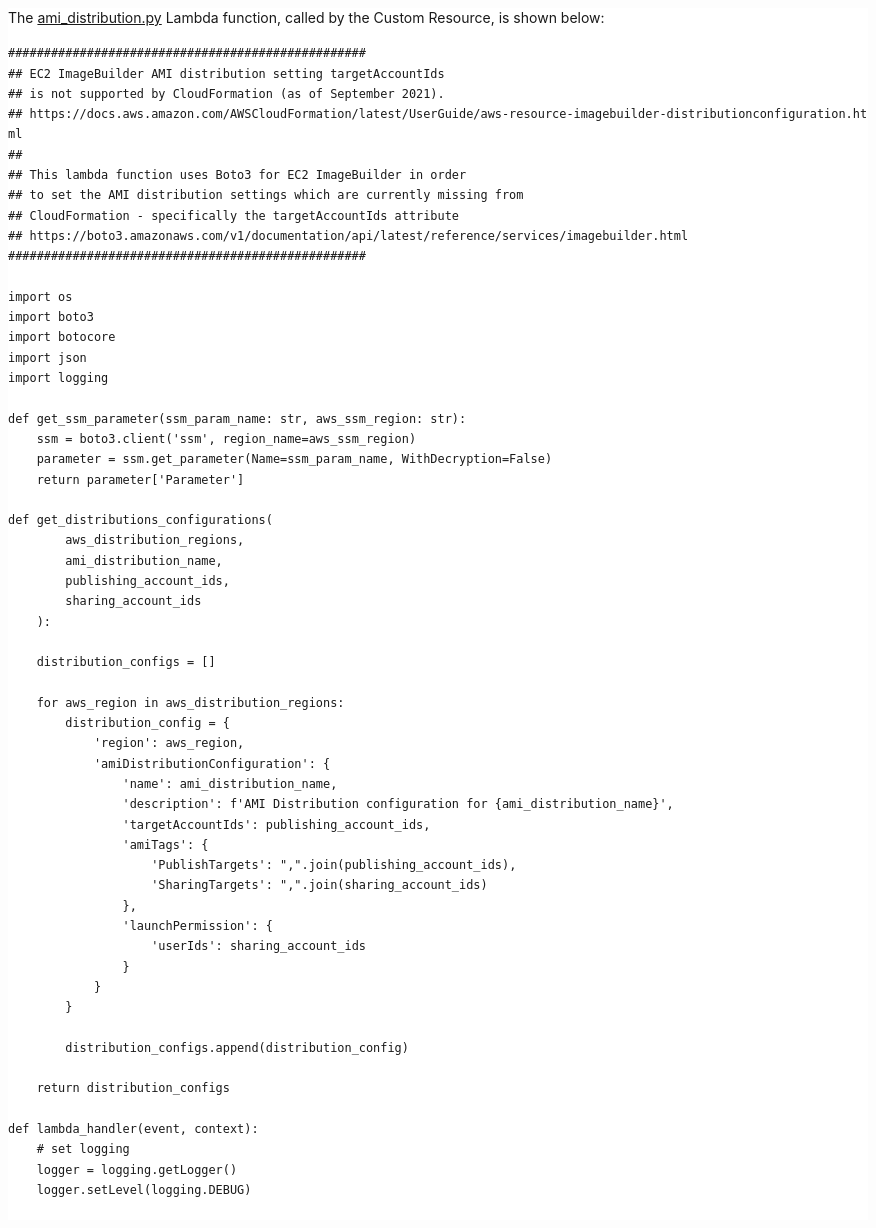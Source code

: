 ```
```

The [ami_distribution.py](/stacks/vmdkexport/resources/amidistribution/ami_distribution.py) Lambda function, called by the Custom Resource, is shown below:

```
##################################################
## EC2 ImageBuilder AMI distribution setting targetAccountIds
## is not supported by CloudFormation (as of September 2021).
## https://docs.aws.amazon.com/AWSCloudFormation/latest/UserGuide/aws-resource-imagebuilder-distributionconfiguration.html
##
## This lambda function uses Boto3 for EC2 ImageBuilder in order 
## to set the AMI distribution settings which are currently missing from 
## CloudFormation - specifically the targetAccountIds attribute
## https://boto3.amazonaws.com/v1/documentation/api/latest/reference/services/imagebuilder.html
##################################################

import os
import boto3
import botocore
import json
import logging

def get_ssm_parameter(ssm_param_name: str, aws_ssm_region: str):
    ssm = boto3.client('ssm', region_name=aws_ssm_region)
    parameter = ssm.get_parameter(Name=ssm_param_name, WithDecryption=False)
    return parameter['Parameter']

def get_distributions_configurations(
        aws_distribution_regions, 
        ami_distribution_name,
        publishing_account_ids, 
        sharing_account_ids
    ):

    distribution_configs = []

    for aws_region in aws_distribution_regions:
        distribution_config = {
            'region': aws_region,
            'amiDistributionConfiguration': {
                'name': ami_distribution_name,
                'description': f'AMI Distribution configuration for {ami_distribution_name}',
                'targetAccountIds': publishing_account_ids,
                'amiTags': {
                    'PublishTargets': ",".join(publishing_account_ids),
                    'SharingTargets': ",".join(sharing_account_ids)
                },
                'launchPermission': {
                    'userIds': sharing_account_ids
                }
            }
        }

        distribution_configs.append(distribution_config)

    return distribution_configs

def lambda_handler(event, context):
    # set logging
    logger = logging.getLogger()
    logger.setLevel(logging.DEBUG)
    
```